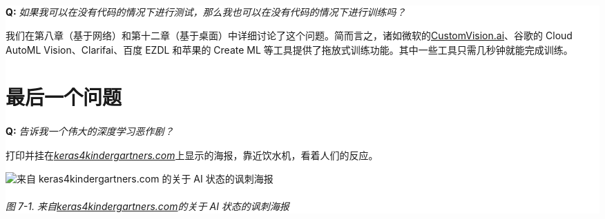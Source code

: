 **Q:** *如果我可以在没有代码的情况下进行测试，那么我也可以在没有代码的情况下进行训练吗？*

我们在第八章（基于网络）和第十二章（基于桌面）中详细讨论了这个问题。简而言之，诸如微软的[CustomVision.ai](http://CustomVision.ai)、谷歌的 Cloud AutoML Vision、Clarifai、百度 EZDL 和苹果的 Create ML 等工具提供了拖放式训练功能。其中一些工具只需几秒钟就能完成训练。

# 最后一个问题

**Q:** *告诉我一个伟大的深度学习恶作剧？*

打印并挂在[*keras4kindergartners.com*](http://keras4kindergartners.com)上显示的海报，靠近饮水机，看着人们的反应。

![来自 keras4kindergartners.com 的关于 AI 状态的讽刺海报](img/00056.jpeg)

###### 图 7-1\. 来自[keras4kindergartners.com](http://keras4kindergartners.com)的关于 AI 状态的讽刺海报
